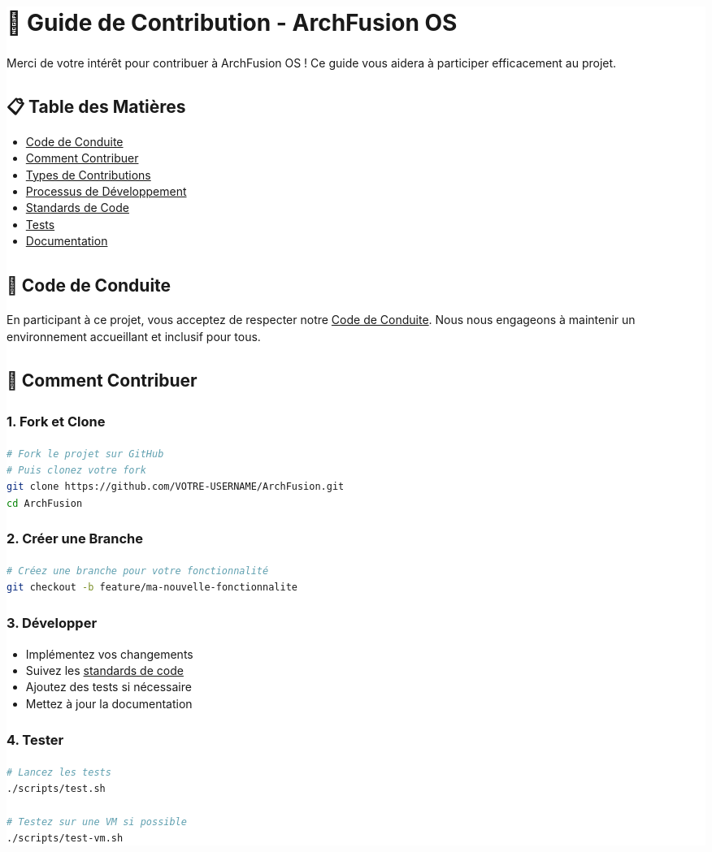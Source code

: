 # 🤝 Guide de Contribution - ArchFusion OS

Merci de votre intérêt pour contribuer à ArchFusion OS ! Ce guide vous aidera à participer efficacement au projet.

## 📋 Table des Matières

- [Code de Conduite](#code-de-conduite)
- [Comment Contribuer](#comment-contribuer)
- [Types de Contributions](#types-de-contributions)
- [Processus de Développement](#processus-de-développement)
- [Standards de Code](#standards-de-code)
- [Tests](#tests)
- [Documentation](#documentation)

## 🤝 Code de Conduite

En participant à ce projet, vous acceptez de respecter notre [Code de Conduite](CODE_OF_CONDUCT.md). Nous nous engageons à maintenir un environnement accueillant et inclusif pour tous.

## 🚀 Comment Contribuer

### 1. Fork et Clone
```bash
# Fork le projet sur GitHub
# Puis clonez votre fork
git clone https://github.com/VOTRE-USERNAME/ArchFusion.git
cd ArchFusion
```

### 2. Créer une Branche
```bash
# Créez une branche pour votre fonctionnalité
git checkout -b feature/ma-nouvelle-fonctionnalite
```

### 3. Développer
- Implémentez vos changements
- Suivez les [standards de code](#standards-de-code)
- Ajoutez des tests si nécessaire
- Mettez à jour la documentation

### 4. Tester
```bash
# Lancez les tests
./scripts/test.sh

# Testez sur une VM si possible
./scripts/test-vm.sh
```
